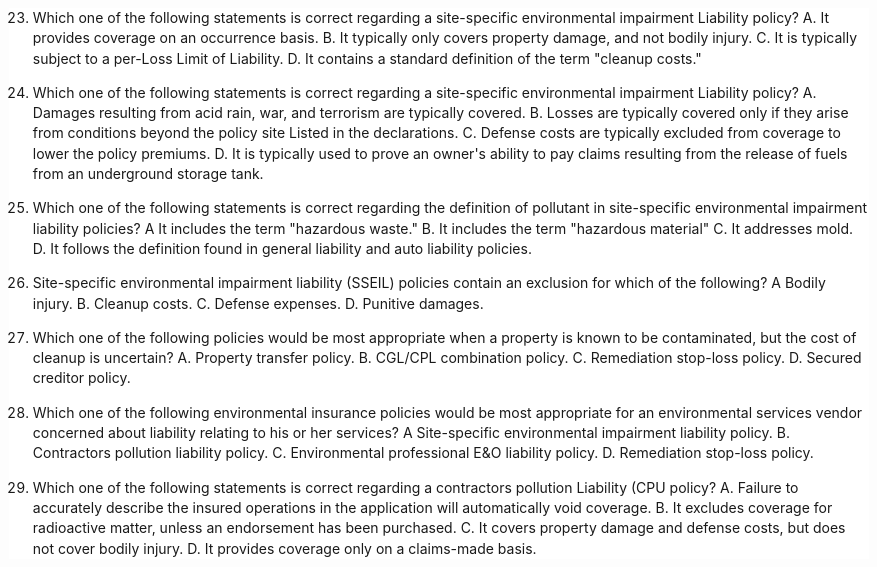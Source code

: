   

23. Which one of the following statements is correct regarding a site-specific environmental impairment Liability policy?
   A. It provides coverage on an occurrence basis.
   B. It typically only covers property damage, and not bodily injury.
   C. It is typically subject to a per-Loss Limit of Liability.
   D. It contains a standard definition of the term "cleanup costs."

   

24. Which one of the following statements is correct regarding a site-specific environmental impairment Liability policy?
   A. Damages resulting from acid rain, war, and terrorism are typically covered.
   B. Losses are typically covered only if they arise from conditions beyond the policy site Listed in the declarations.
   C. Defense costs are typically excluded from coverage to lower the policy premiums.
   D. It is typically used to prove an owner's ability to pay claims resulting from the release of fuels from an underground storage tank.

   

25. Which one of the following statements is correct regarding the definition of pollutant in site-specific environmental impairment liability policies?
   A It includes the term "hazardous waste."
   B. It includes the term "hazardous material"
   C. It addresses mold.
   D. It follows the definition found in general liability and auto liability policies.

   

26. Site-specific environmental impairment liability (SSEIL) policies contain an exclusion for which of the following?
   A Bodily injury.
   B. Cleanup costs.
   C. Defense expenses.
   D. Punitive damages.

   


27. Which one of the following policies would be most appropriate when a property is known to be contaminated, but the cost of cleanup is uncertain?
   A. Property transfer policy.
   B. CGL/CPL combination policy.
   C. Remediation stop-loss policy.
   D. Secured creditor policy.

   

28. Which one of the following environmental insurance policies would be most appropriate for an environmental services vendor concerned about liability relating to his or her services?
   A Site-specific environmental impairment liability policy.
   B. Contractors pollution liability policy.
   C. Environmental professional E&O liability policy.
   D. Remediation stop-loss policy.

   

29. Which one of the following statements is correct regarding a contractors pollution Liability (CPU policy?
   A. Failure to accurately describe the insured operations in the application will automatically void coverage.
   B. It excludes coverage for radioactive matter, unless an endorsement has been purchased.
   C. It covers property damage and defense costs, but does not cover bodily injury.
   D. It provides coverage only on a claims-made basis.
